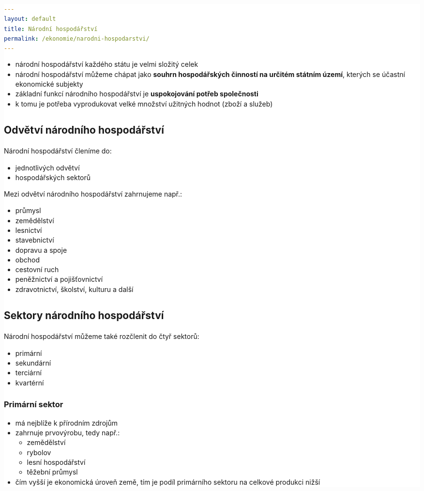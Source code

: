 ```yaml
---
layout: default
title: Národní hospodářství
permalink: /ekonomie/narodni-hospodarstvi/
---
```


- národní hospodářství každého státu je velmi složitý celek
- národní hospodářství můžeme chápat jako **souhrn hospodářských činností na určitém státním území**, kterých se účastní ekonomické subjekty
- základní funkcí národního hospodářství je **uspokojování potřeb společnosti**
- k tomu je potřeba vyprodukovat velké množství užitných hodnot (zboží a služeb)


## Odvětví národního hospodářství

Národní hospodářství členíme do:
- jednotlivých odvětví
- hospodářských sektorů

Mezi odvětví národního hospodářství zahrnujeme např.:
- průmysl
- zemědělství
- lesnictví
- stavebnictví
- dopravu a spoje
- obchod
- cestovní ruch
- peněžnictví a pojišťovnictví
- zdravotnictví, školství, kulturu a další


## Sektory národního hospodářství

Národní hospodářství můžeme také rozčlenit do čtyř sektorů:
- primární
- sekundární
- terciární
- kvartérní

### Primární sektor

- má nejblíže k přírodním zdrojům
- zahrnuje prvovýrobu, tedy např.:
    - zemědělství
    - rybolov
    - lesní hospodářství
    - těžební průmysl
- čím vyšší je ekonomická úroveň země, tím je podíl primárního
sektoru na celkové produkci nižší

